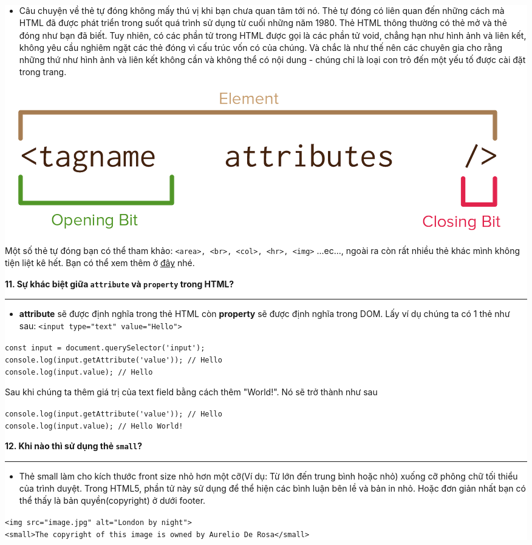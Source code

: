 
- Câu chuyện về thẻ tự đóng không mấy thú vị khi bạn chưa quan tâm tới nó. Thẻ tự đóng có liên quan đến những cách mà HTML đã được phát triển trong suốt quá trình sử dụng từ cuối những năm 1980. Thẻ HTML thông thường có thẻ mở và thẻ đóng như bạn đã biết. Tuy nhiên, có các phần tử trong HTML được gọi là các phần tử void, chẳng hạn như hình ảnh và liên kết, không yêu cầu nghiêm ngặt các thẻ đóng vì cấu trúc vốn có của chúng. Và chắc là như thế nên các chuyên gia cho rằng những thứ như hình ảnh và liên kết không cần và không thể có nội dung - chúng chỉ là loại con trỏ đến một yếu tố được cài đặt trong trang.

![image info](./images/self_closing_tag.png)

Một số thẻ tự đóng bạn có thể tham khảo: `<area>, <br>, <col>, <hr>, <img>` ...ec..., ngoài ra còn rất nhiều thẻ khác mình không tiện liệt kê hết. Bạn có thể xem thêm ở [đây](http://xahlee.info/js/html5_non-closing_tag.html) nhé.

**11. Sự khác biệt giữa `attribute` và `property` trong HTML?**

---

- **attribute** sẽ được định nghĩa trong thẻ HTML còn **property** sẽ được định nghĩa trong DOM. Lấy ví dụ chúng ta có 1 thẻ như sau: `<input type="text" value="Hello">`

```
const input = document.querySelector('input');
console.log(input.getAttribute('value')); // Hello
console.log(input.value); // Hello
```

Sau khi chúng ta thêm giá trị của text field bằng cách thêm "World!". Nó sẽ trở thành như sau

```
console.log(input.getAttribute('value')); // Hello
console.log(input.value); // Hello World!
```

**12. Khi nào thì sử dụng thẻ `small`?**

---

- Thẻ small làm cho kích thước front size nhỏ hơn một cỡ(Ví dụ: Từ lớn đến trung bình hoặc nhỏ) xuống cỡ phông chữ tối thiểu của trình duyệt. Trong HTML5, phần tử này sử dụng để thể hiện các bình luận bên lề và bản in nhỏ. Hoặc đơn giản nhất bạn có thể thấy là bản quyền(copyright) ở dưới footer.

```
<img src="image.jpg" alt="London by night">
<small>The copyright of this image is owned by Aurelio De Rosa</small>
```
